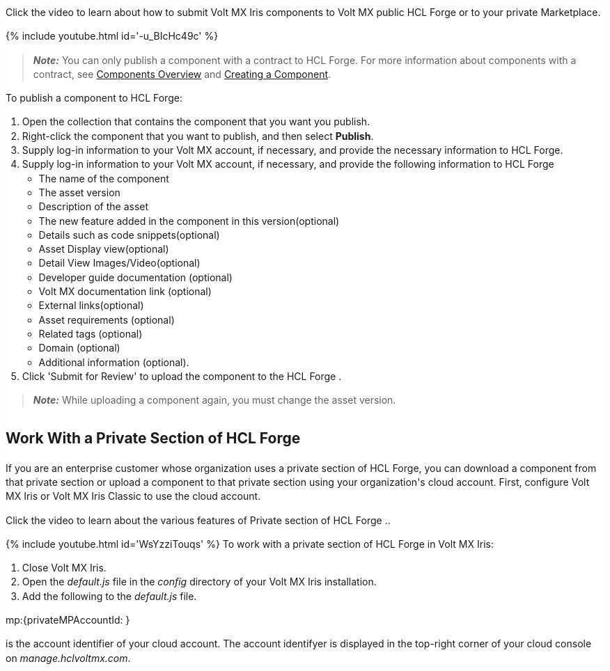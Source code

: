 Click the video to learn about how to submit Volt MX Iris components to Volt MX public HCL Forge or to your private Marketplace.

{% include youtube.html id='-u_BIcHc49c' %} 

> **_Note:_** You can only publish a component with a contract to HCL Forge. For more information about components with a contract, see [Components Overview](C_ComponentsOverview.html) and [Creating a Component](C_CreatingComponent.html).

To publish a component to HCL Forge:

1.  Open the collection that contains the component that you want you publish.
2.  Right-click the component that you want to publish, and then select **Publish**.
3.  Supply log-in information to your Volt MX account, if necessary, and provide the necessary information to HCL Forge.
4.  Supply log-in information to your Volt MX account, if necessary, and provide the following information to HCL Forge  
    *   The name of the component
    *   The asset version
    *   Description of the asset
    *   The new feature added in the component in this version(optional)
    *   Details such as code snippets(optional)
    *   Asset Display view(optional)
    *   Detail View Images/Video(optional)
    *   Developer guide documentation (optional)
    *   Volt MX documentation link (optional)
    *   External links(optional)
    *   Asset requirements (optional)
    *   Related tags (optional)
    *   Domain (optional)
    *   Additional information (optional).
5.  Click 'Submit for Review' to upload the component to the HCL Forge .  
      
    

> **_Note:_** While uploading a component again, you must change the asset version.

Work With a Private Section of HCL Forge
--------------------------------------------

If you are an enterprise customer whose organization uses a private section of HCL Forge, you can download a component from that private section or upload a component to that private section using your organization's cloud account. First, configure Volt MX Iris or Volt MX Iris Classic to use the cloud account.

Click the video to learn about the various features of Private section of HCL Forge ..

{% include youtube.html id='WsYzziTouqs' %}
To work with a private section of HCL Forge in Volt MX Iris:

1.  Close Volt MX Iris.
2.  Open the _default.js_ file in the _config_ directory of your Volt MX Iris installation.
3.  Add the following to the _default.js_ file.

mp:{privateMPAccountId: _<MyAccountId>_}

  _<MyAccountId>_ is the account identifier of your cloud account. The account identifyer is displayed in the top-right corner of your cloud console on _manage.hclvoltmx.com_.
